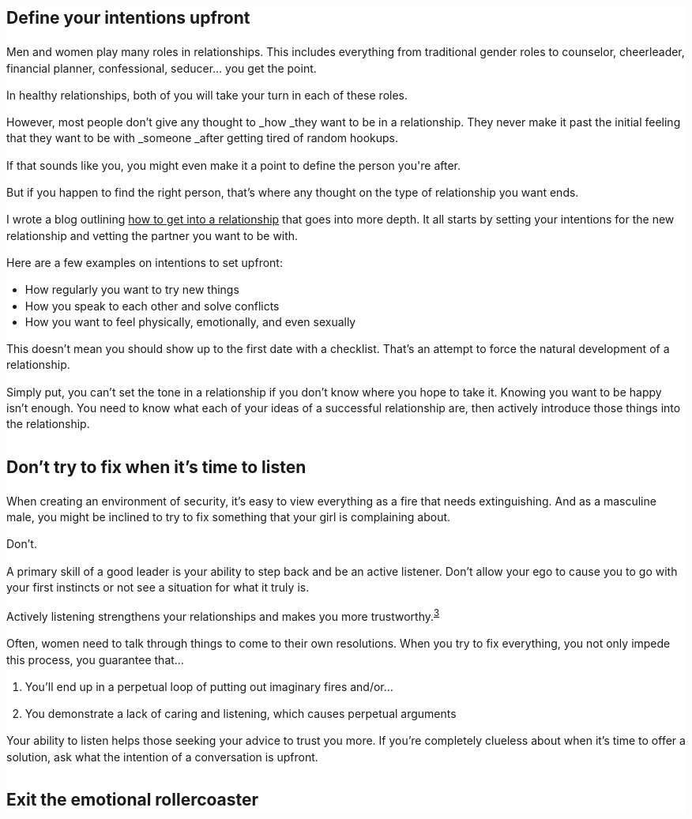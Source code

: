 ## Define your intentions upfront

Men and women play many roles in relationships. This includes everything from traditional gender roles to counselor, cheerleader, financial planner, confessional, seducer… you get the point.

In healthy relationships, both of you will take your turn in each of these roles.

However, most people don’t give any thought to \_how \_they want to be in a relationship. They never make it past the initial feeling that they want to be with \_someone \_after getting tired of random hookups.

If that sounds like you, you might even make it a point to define the person you're after.

But if you happen to find the right person, that’s where any thought on the type of relationship you want ends.

I wrote a blog outlining [how to get into a relationship](https://edlatimore.com/how-to-get-into-a-relationship/) that goes into more depth. It all starts by setting your intentions for the new relationship and vetting the partner you want to be with.

Here are a few examples on intentions to set upfront:

* How regularly you want to try new things
* How you speak to each other and solve conflicts
* How you want to feel physically, emotionally, and even sexually

This doesn’t mean you should show up to the first date with a checklist. That’s an attempt to force the natural development of a relationship.

Simply put, you can’t set the tone in a relationship if you don’t know where you hope to take it. Knowing you want to be happy isn’t enough. You need to know what each of your ideas of a successful relationship are, then actively introduce those things into the relationship.

## Don’t try to fix when it’s time to listen

When creating an environment of security, it’s easy to view everything as a fire that needs extinguishing. And as a masculine male, you might be inclined to try to fix something that your girl is complaining about.

Don’t.

A primary skill of a good leader is your ability to step back and be an active listener. Don’t allow your ego to cause you to go with your first instincts or not see a situation for what it truly is.

Actively listening strengthens your relationships and makes you more trustworthy.<sup id="fnref:3" role="doc-noteref"><a class="footnote" rel="footnote" href="#fn:3">3</a></sup>

Often, women need to talk through things to come to their own resolutions. When you try to fix everything, you not only impede this process, you guarantee that…

1. You’ll end up in a perpetual loop of putting out imaginary fires and/or…

2. You demonstrate a lack of caring and listening, which causes perpetual arguments

Your ability to listen helps those seeking your advice to trust you more. If you’re completely clueless about when it’s time to offer a solution, ask what the intention of a conversation is upfront.

## Exit the emotional rollercoaster

